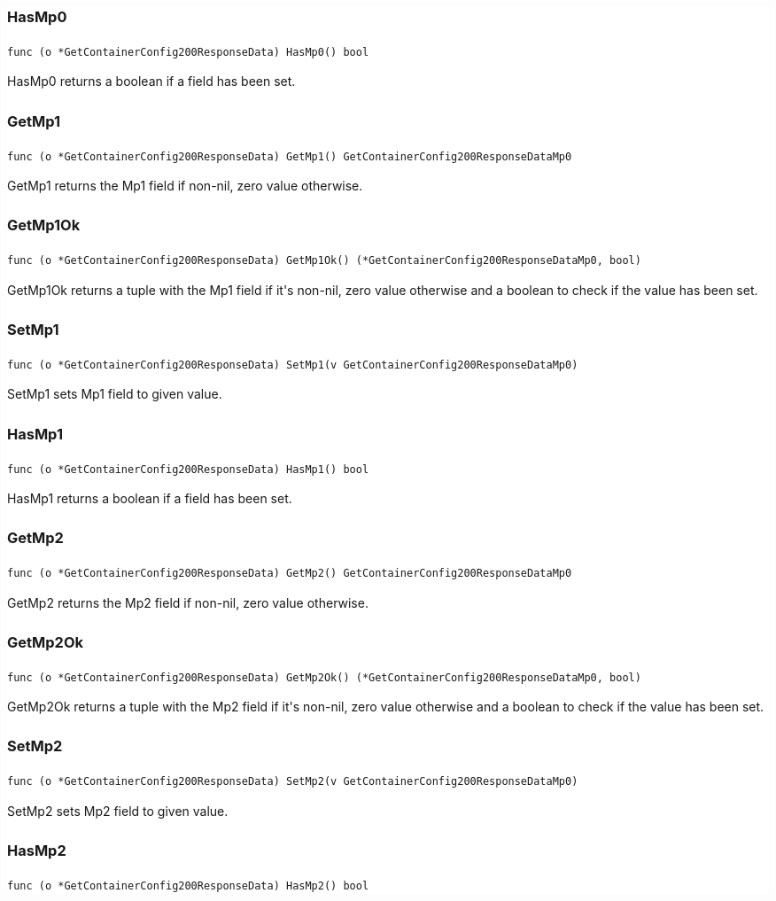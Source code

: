 ### HasMp0

`func (o *GetContainerConfig200ResponseData) HasMp0() bool`

HasMp0 returns a boolean if a field has been set.

### GetMp1

`func (o *GetContainerConfig200ResponseData) GetMp1() GetContainerConfig200ResponseDataMp0`

GetMp1 returns the Mp1 field if non-nil, zero value otherwise.

### GetMp1Ok

`func (o *GetContainerConfig200ResponseData) GetMp1Ok() (*GetContainerConfig200ResponseDataMp0, bool)`

GetMp1Ok returns a tuple with the Mp1 field if it's non-nil, zero value otherwise
and a boolean to check if the value has been set.

### SetMp1

`func (o *GetContainerConfig200ResponseData) SetMp1(v GetContainerConfig200ResponseDataMp0)`

SetMp1 sets Mp1 field to given value.

### HasMp1

`func (o *GetContainerConfig200ResponseData) HasMp1() bool`

HasMp1 returns a boolean if a field has been set.

### GetMp2

`func (o *GetContainerConfig200ResponseData) GetMp2() GetContainerConfig200ResponseDataMp0`

GetMp2 returns the Mp2 field if non-nil, zero value otherwise.

### GetMp2Ok

`func (o *GetContainerConfig200ResponseData) GetMp2Ok() (*GetContainerConfig200ResponseDataMp0, bool)`

GetMp2Ok returns a tuple with the Mp2 field if it's non-nil, zero value otherwise
and a boolean to check if the value has been set.

### SetMp2

`func (o *GetContainerConfig200ResponseData) SetMp2(v GetContainerConfig200ResponseDataMp0)`

SetMp2 sets Mp2 field to given value.

### HasMp2

`func (o *GetContainerConfig200ResponseData) HasMp2() bool`
